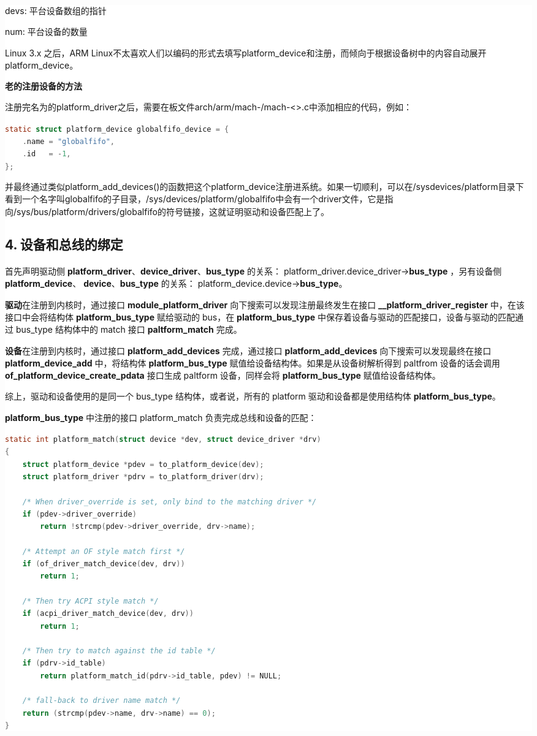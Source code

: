 devs: 平台设备数组的指针

num: 平台设备的数量

Linux 3.x 之后，ARM Linux不太喜欢人们以编码的形式去填写platform_device和注册，而倾向于根据设备树中的内容自动展开platform_device。



**老的注册设备的方法**

注册完名为<driverModuleName>的platform_driver之后，需要在板文件arch/arm/mach-<soc>/mach-<>.c中添加相应的代码，例如：

```c
static struct platform_device globalfifo_device = {
    .name = "globalfifo",
    .id   = -1,
};
```

并最终通过类似platform_add_devices()的函数把这个platform_device注册进系统。如果一切顺利，可以在/sysdevices/platform目录下看到一个名字叫globalfifo的子目录，/sys/devices/platform/globalfifo中会有一个driver文件，它是指向/sys/bus/platform/drivers/globalfifo的符号链接，这就证明驱动和设备匹配上了。



## 4. 设备和总线的绑定

首先声明驱动侧 **platform_driver**、**device_driver**、**bus_type** 的关系： platform_driver.device_driver->**bus_type** ，另有设备侧 **platform_device**、 **device**、**bus_type** 的关系： platform_device.device->**bus_type**。

**驱动**在注册到内核时，通过接口 **module_platform_driver** 向下搜索可以发现注册最终发生在接口 **__platform_driver_register** 中，在该接口中会将结构体 **platform_bus_type** 赋给驱动的 bus，在 **platform_bus_type** 中保存着设备与驱动的匹配接口，设备与驱动的匹配通过 bus_type 结构体中的 match 接口 **paltform_match** 完成。

**设备**在注册到内核时，通过接口 **platform_add_devices** 完成，通过接口 **platform_add_devices** 向下搜索可以发现最终在接口 **platform_device_add** 中，将结构体 **platform_bus_type** 赋值给设备结构体。如果是从设备树解析得到 paltfrom 设备的话会调用 **of_platform_device_create_pdata** 接口生成 paltform 设备，同样会将 **platform_bus_type** 赋值给设备结构体。

综上，驱动和设备使用的是同一个 bus_type 结构体，或者说，所有的 platform 驱动和设备都是使用结构体 **platform_bus_type**。



**platform_bus_type** 中注册的接口 platform_match 负责完成总线和设备的匹配：

```c
static int platform_match(struct device *dev, struct device_driver *drv)
{
    struct platform_device *pdev = to_platform_device(dev);
    struct platform_driver *pdrv = to_platform_driver(drv);

    /* When driver_override is set, only bind to the matching driver */
    if (pdev->driver_override)
        return !strcmp(pdev->driver_override, drv->name);

    /* Attempt an OF style match first */
    if (of_driver_match_device(dev, drv))
        return 1;

    /* Then try ACPI style match */
    if (acpi_driver_match_device(dev, drv))
        return 1;

    /* Then try to match against the id table */
    if (pdrv->id_table)
        return platform_match_id(pdrv->id_table, pdev) != NULL;

    /* fall-back to driver name match */
    return (strcmp(pdev->name, drv->name) == 0);
}
```
